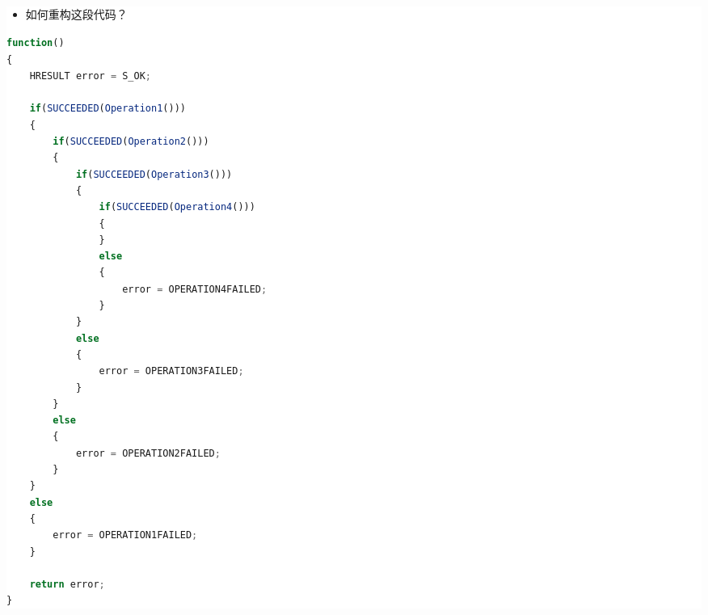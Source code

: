 * 如何重构这段代码？

```javascript
function()
{
    HRESULT error = S_OK;

    if(SUCCEEDED(Operation1()))
    {
        if(SUCCEEDED(Operation2()))
        {
            if(SUCCEEDED(Operation3()))
            {
                if(SUCCEEDED(Operation4()))
                {
                }
                else
                {
                    error = OPERATION4FAILED;
                }
            }
            else
            {
                error = OPERATION3FAILED;
            }
        }
        else
        {
            error = OPERATION2FAILED;
        }
    }
    else
    {
        error = OPERATION1FAILED;
    }

    return error;
}
```


